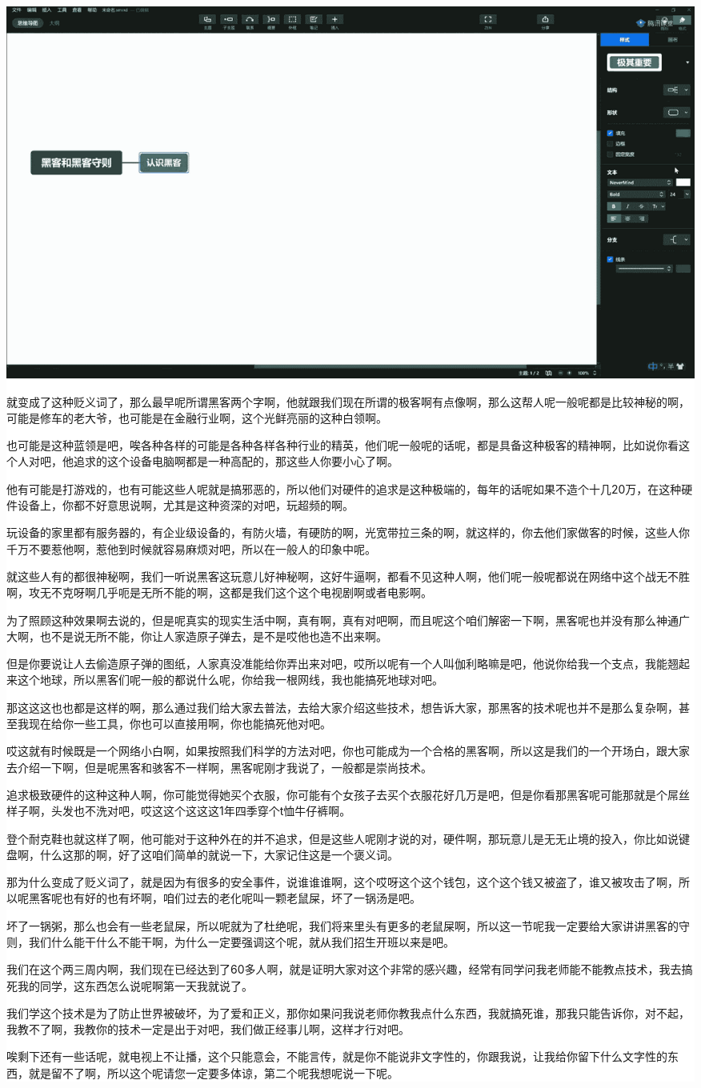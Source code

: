 ![](img/9f5bfc09532eac5b0d522ab723f58e6c_1.png)

就变成了这种贬义词了，那么最早呢所谓黑客两个字啊，他就跟我们现在所谓的极客啊有点像啊，那么这帮人呢一般呢都是比较神秘的啊，可能是修车的老大爷，也可能是在金融行业啊，这个光鲜亮丽的这种白领啊。

也可能是这种蓝领是吧，唉各种各样的可能是各种各样各种行业的精英，他们呢一般呢的话呢，都是具备这种极客的精神啊，比如说你看这个人对吧，他追求的这个设备电脑啊都是一种高配的，那这些人你要小心了啊。

他有可能是打游戏的，也有可能这些人呢就是搞邪恶的，所以他们对硬件的追求是这种极端的，每年的话呢如果不造个十几20万，在这种硬件设备上，你都不好意思说啊，尤其是这种资深的对吧，玩超频的啊。

玩设备的家里都有服务器的，有企业级设备的，有防火墙，有硬防的啊，光宽带拉三条的啊，就这样的，你去他们家做客的时候，这些人你千万不要惹他啊，惹他到时候就容易麻烦对吧，所以在一般人的印象中呢。

就这些人有的都很神秘啊，我们一听说黑客这玩意儿好神秘啊，这好牛逼啊，都看不见这种人啊，他们呢一般呢都说在网络中这个战无不胜啊，攻无不克呀啊几乎呃是无所不能的啊，这都是我们这个这个电视剧啊或者电影啊。

为了照顾这种效果啊去说的，但是呢真实的现实生活中啊，真有啊，真有对吧啊，而且呢这个咱们解密一下啊，黑客呢也并没有那么神通广大啊，也不是说无所不能，你让人家造原子弹去，是不是哎他也造不出来啊。

但是你要说让人去偷造原子弹的图纸，人家真没准能给你弄出来对吧，哎所以呢有一个人叫伽利略嘛是吧，他说你给我一个支点，我能翘起来这个地球，所以黑客们呢一般的都说什么呢，你给我一根网线，我也能搞死地球对吧。

那这这这也也都是这样的啊，那么通过我们给大家去普法，去给大家介绍这些技术，想告诉大家，那黑客的技术呢也并不是那么复杂啊，甚至我现在给你一些工具，你也可以直接用啊，你也能搞死他对吧。

哎这就有时候既是一个网络小白啊，如果按照我们科学的方法对吧，你也可能成为一个合格的黑客啊，所以这是我们的一个开场白，跟大家去介绍一下啊，但是呢黑客和骇客不一样啊，黑客呢刚才我说了，一般都是崇尚技术。

追求极致硬件的这种这种人啊，你可能觉得她买个衣服，你可能有个女孩子去买个衣服花好几万是吧，但是你看那黑客呢可能那就是个屌丝样子啊，头发也不洗对吧，哎这这个这这这1年四季穿个t恤牛仔裤啊。

登个耐克鞋也就这样了啊，他可能对于这种外在的并不追求，但是这些人呢刚才说的对，硬件啊，那玩意儿是无无止境的投入，你比如说键盘啊，什么这那的啊，好了这咱们简单的就说一下，大家记住这是一个褒义词。

那为什么变成了贬义词了，就是因为有很多的安全事件，说谁谁谁啊，这个哎呀这个这个钱包，这个这个钱又被盗了，谁又被攻击了啊，所以呢黑客呢也有好的也有坏啊，咱们过去的老化呢叫一颗老鼠屎，坏了一锅汤是吧。

坏了一锅粥，那么也会有一些老鼠屎，所以呢就为了杜绝呢，我们将来里头有更多的老鼠屎啊，所以这一节呢我一定要给大家讲讲黑客的守则，我们什么能干什么不能干啊，为什么一定要强调这个呢，就从我们招生开班以来是吧。

我们在这个两三周内啊，我们现在已经达到了60多人啊，就是证明大家对这个非常的感兴趣，经常有同学问我老师能不能教点技术，我去搞死我的同学，这东西怎么说呢啊第一天我就说了。

我们学这个技术是为了防止世界被破坏，为了爱和正义，那你如果问我说老师你教我点什么东西，我就搞死谁，那我只能告诉你，对不起，我教不了啊，我教你的技术一定是出于对吧，我们做正经事儿啊，这样才行对吧。

唉剩下还有一些话呢，就电视上不让播，这个只能意会，不能言传，就是你不能说非文字性的，你跟我说，让我给你留下什么文字性的东西，就是留不了啊，所以这个呢请您一定要多体谅，第二个呢我想呢说一下呢。
